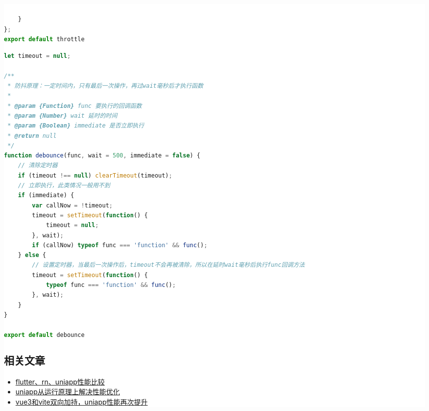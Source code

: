 ```js

	}
};
export default throttle
```

```js
let timeout = null;

/**
 * 防抖原理：一定时间内，只有最后一次操作，再过wait毫秒后才执行函数
 *
 * @param {Function} func 要执行的回调函数
 * @param {Number} wait 延时的时间
 * @param {Boolean} immediate 是否立即执行
 * @return null
 */
function debounce(func, wait = 500, immediate = false) {
	// 清除定时器
	if (timeout !== null) clearTimeout(timeout);
	// 立即执行，此类情况一般用不到
	if (immediate) {
		var callNow = !timeout;
		timeout = setTimeout(function() {
			timeout = null;
		}, wait);
		if (callNow) typeof func === 'function' && func();
	} else {
		// 设置定时器，当最后一次操作后，timeout不会再被清除，所以在延时wait毫秒后执行func回调方法
		timeout = setTimeout(function() {
			typeof func === 'function' && func();
		}, wait);
	}
}

export default debounce
```

## 相关文章

-   [flutter、rn、uniapp性能比较](https://ask.dcloud.net.cn/article/36083)
-   [uniapp从运行原理上解决性能优化](http://auan.cn/front/2239.html)
-   [vue3和vite双向加持，uniapp性能再次提升](https://my.oschina.net/hbcui/blog/5392914)